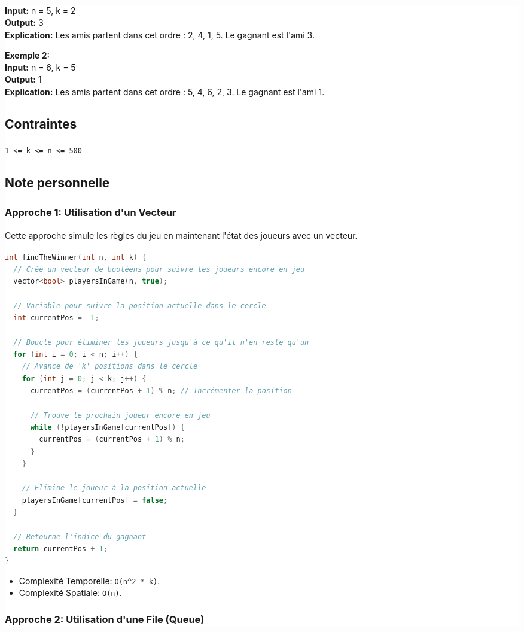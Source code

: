 **Input:** n = 5, k = 2  
**Output:** 3  
**Explication:** Les amis partent dans cet ordre : 2, 4, 1, 5. Le gagnant est l'ami 3.

**Exemple 2:**  
**Input:** n = 6, k = 5  
**Output:** 1  
**Explication:** Les amis partent dans cet ordre : 5, 4, 6, 2, 3. Le gagnant est l'ami 1.

## Contraintes

`1 <= k <= n <= 500`

## Note personnelle

### Approche 1: Utilisation d'un Vecteur

Cette approche simule les règles du jeu en maintenant l'état des joueurs avec un vecteur.

```cpp
int findTheWinner(int n, int k) {
  // Crée un vecteur de booléens pour suivre les joueurs encore en jeu
  vector<bool> playersInGame(n, true);

  // Variable pour suivre la position actuelle dans le cercle
  int currentPos = -1;

  // Boucle pour éliminer les joueurs jusqu'à ce qu'il n'en reste qu'un
  for (int i = 0; i < n; i++) {
    // Avance de 'k' positions dans le cercle
    for (int j = 0; j < k; j++) {
      currentPos = (currentPos + 1) % n; // Incrémenter la position

      // Trouve le prochain joueur encore en jeu
      while (!playersInGame[currentPos]) {
        currentPos = (currentPos + 1) % n;
      }
    }

    // Élimine le joueur à la position actuelle
    playersInGame[currentPos] = false;
  }

  // Retourne l'indice du gagnant
  return currentPos + 1;
}
```

- Complexité Temporelle: `O(n^2 * k)`.
- Complexité Spatiale: `O(n)`.

### Approche 2: Utilisation d'une File (Queue)
